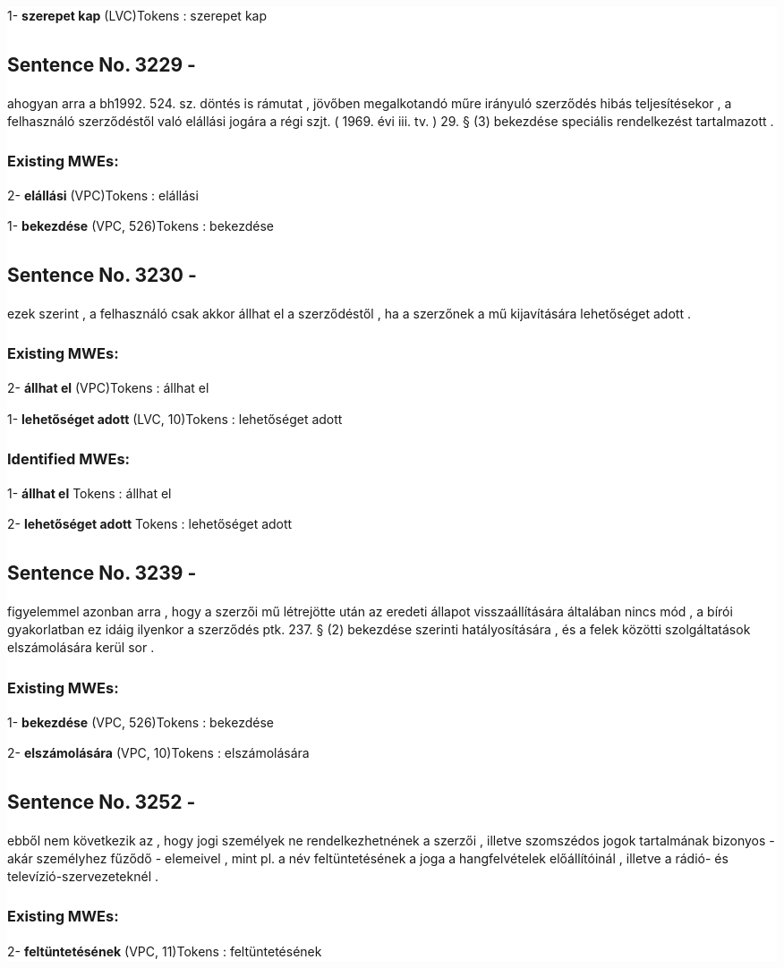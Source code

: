 1- **szerepet kap** (LVC)Tokens : 
szerepet
kap

## Sentence No. 3229 - 
ahogyan arra a bh1992. 524. sz. döntés is rámutat , jövőben megalkotandó műre irányuló szerződés hibás teljesítésekor , a felhasználó szerződéstől való elállási jogára a régi szjt. ( 1969. évi iii. tv. ) 29. § (3) bekezdése speciális rendelkezést tartalmazott . 
### Existing MWEs: 
2- **elállási** (VPC)Tokens : 
elállási

1- **bekezdése** (VPC, 526)Tokens : 
bekezdése

## Sentence No. 3230 - 
ezek szerint , a felhasználó csak akkor állhat el a szerződéstől , ha a szerzőnek a mű kijavítására lehetőséget adott . 
### Existing MWEs: 
2- **állhat el** (VPC)Tokens : 
állhat
el

1- **lehetőséget adott** (LVC, 10)Tokens : 
lehetőséget
adott

### Identified MWEs: 
1- **állhat el** Tokens : 
állhat
el

2- **lehetőséget adott** Tokens : 
lehetőséget
adott

## Sentence No. 3239 - 
figyelemmel azonban arra , hogy a szerzői mű létrejötte után az eredeti állapot visszaállítására általában nincs mód , a bírói gyakorlatban ez idáig ilyenkor a szerződés ptk. 237. § (2) bekezdése szerinti hatályosítására , és a felek közötti szolgáltatások elszámolására kerül sor . 
### Existing MWEs: 
1- **bekezdése** (VPC, 526)Tokens : 
bekezdése

2- **elszámolására** (VPC, 10)Tokens : 
elszámolására

## Sentence No. 3252 - 
ebből nem következik az , hogy jogi személyek ne rendelkezhetnének a szerzői , illetve szomszédos jogok tartalmának bizonyos - akár személyhez fűződő - elemeivel , mint pl. a név feltüntetésének a joga a hangfelvételek előállítóinál , illetve a rádió- és televízió-szervezeteknél . 
### Existing MWEs: 
2- **feltüntetésének** (VPC, 11)Tokens : 
feltüntetésének
